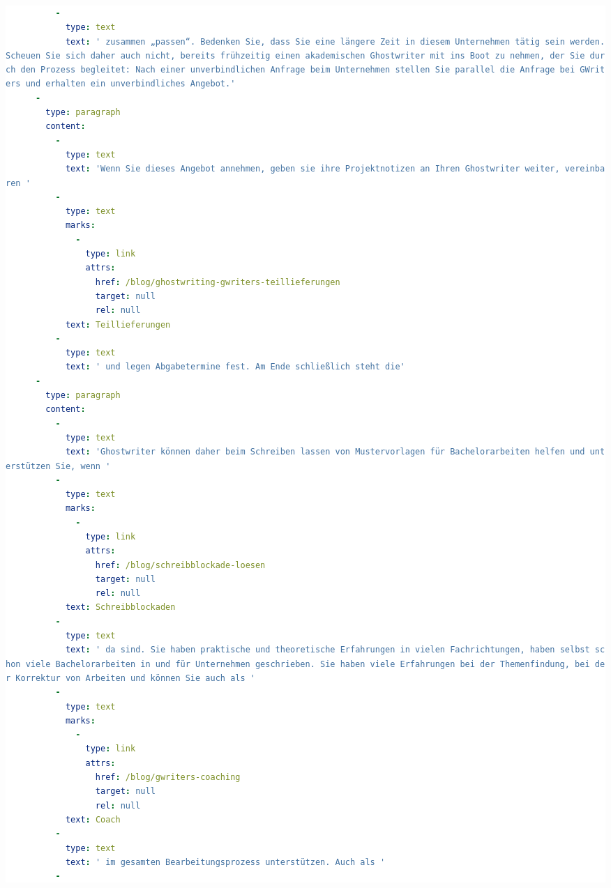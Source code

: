 ```yaml
          -
            type: text
            text: ' zusammen „passen“. Bedenken Sie, dass Sie eine längere Zeit in diesem Unternehmen tätig sein werden. Scheuen Sie sich daher auch nicht, bereits frühzeitig einen akademischen Ghostwriter mit ins Boot zu nehmen, der Sie durch den Prozess begleitet: Nach einer unverbindlichen Anfrage beim Unternehmen stellen Sie parallel die Anfrage bei GWriters und erhalten ein unverbindliches Angebot.'
      -
        type: paragraph
        content:
          -
            type: text
            text: 'Wenn Sie dieses Angebot annehmen, geben sie ihre Projektnotizen an Ihren Ghostwriter weiter, vereinbaren '
          -
            type: text
            marks:
              -
                type: link
                attrs:
                  href: /blog/ghostwriting-gwriters-teillieferungen
                  target: null
                  rel: null
            text: Teillieferungen
          -
            type: text
            text: ' und legen Abgabetermine fest. Am Ende schließlich steht die'
      -
        type: paragraph
        content:
          -
            type: text
            text: 'Ghostwriter können daher beim Schreiben lassen von Mustervorlagen für Bachelorarbeiten helfen und unterstützen Sie, wenn '
          -
            type: text
            marks:
              -
                type: link
                attrs:
                  href: /blog/schreibblockade-loesen
                  target: null
                  rel: null
            text: Schreibblockaden
          -
            type: text
            text: ' da sind. Sie haben praktische und theoretische Erfahrungen in vielen Fachrichtungen, haben selbst schon viele Bachelorarbeiten in und für Unternehmen geschrieben. Sie haben viele Erfahrungen bei der Themenfindung, bei der Korrektur von Arbeiten und können Sie auch als '
          -
            type: text
            marks:
              -
                type: link
                attrs:
                  href: /blog/gwriters-coaching
                  target: null
                  rel: null
            text: Coach
          -
            type: text
            text: ' im gesamten Bearbeitungsprozess unterstützen. Auch als '
          -
```